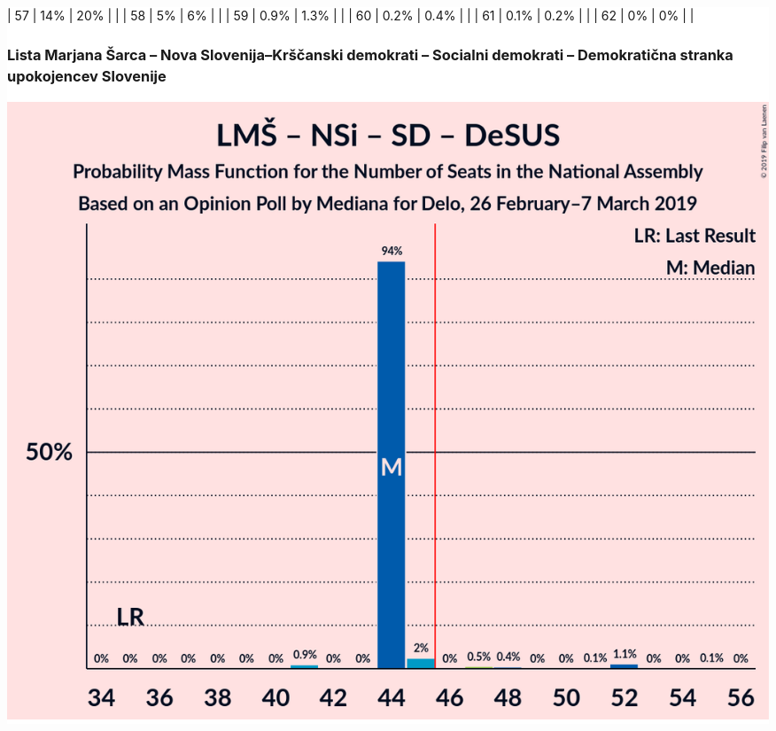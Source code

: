 | 57 | 14% | 20% |  |
| 58 | 5% | 6% |  |
| 59 | 0.9% | 1.3% |  |
| 60 | 0.2% | 0.4% |  |
| 61 | 0.1% | 0.2% |  |
| 62 | 0% | 0% |  |

### Lista Marjana Šarca – Nova Slovenija–Krščanski demokrati – Socialni demokrati – Demokratična stranka upokojencev Slovenije

![Graph with seats probability mass function not yet produced](2019-03-07-Mediana-coalitions-seats-pmf-lmš–nsi–sd–desus.png "Seats Probability Mass Function")
